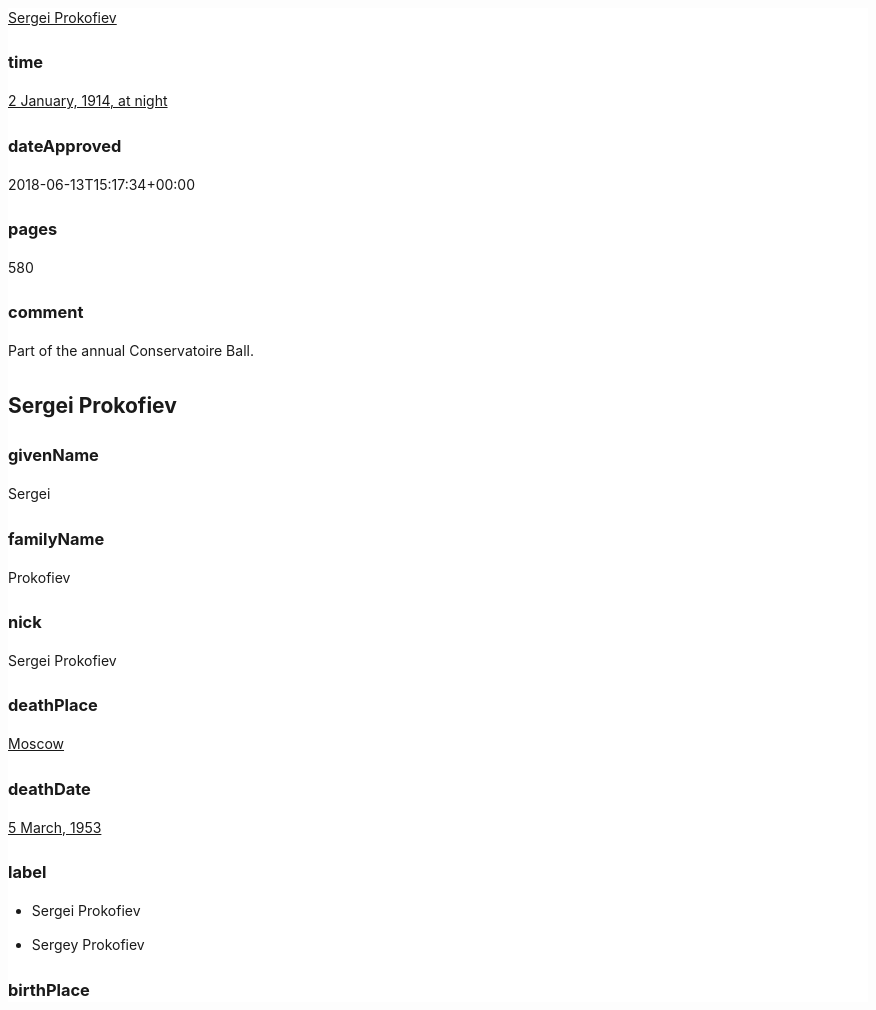 [Sergei Prokofiev](#Sergei-Prokofiev)

### time


[2 January, 1914, at night](#2-January-1914-at-night)

### dateApproved


2018-06-13T15:17:34+00:00

### pages


580

### comment


Part of the annual Conservatoire Ball.

## Sergei Prokofiev

### givenName


Sergei

### familyName


Prokofiev

### nick


Sergei Prokofiev

### deathPlace


[Moscow](#Moscow)

### deathDate


[5 March, 1953](#5-March-1953)

### label

 - Sergei Prokofiev

 - Sergey Prokofiev

### birthPlace
